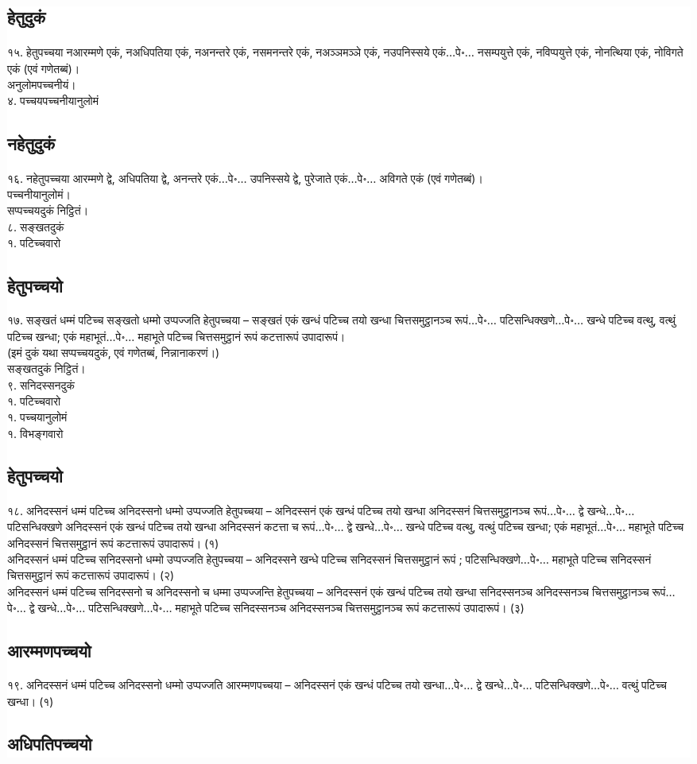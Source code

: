 
## हेतुदुकं

१५. हेतुपच्चया नआरम्मणे एकं, नअधिपतिया एकं, नअनन्तरे एकं, नसमनन्तरे एकं, नअञ्ञमञ्ञे एकं, नउपनिस्सये एकं…पे॰… नसम्पयुत्ते एकं, नविप्पयुत्ते एकं, नोनत्थिया एकं, नोविगते एकं (एवं गणेतब्बं)।  
अनुलोमपच्चनीयं।  
४. पच्चयपच्चनीयानुलोमं  


## नहेतुदुकं

१६. नहेतुपच्चया आरम्मणे द्वे, अधिपतिया द्वे, अनन्तरे एकं…पे॰… उपनिस्सये द्वे, पुरेजाते एकं…पे॰… अविगते एकं (एवं गणेतब्बं)।  
पच्चनीयानुलोमं।  
सप्पच्चयदुकं निट्ठितं।  
८. सङ्खतदुकं  
१. पटिच्चवारो  


## हेतुपच्चयो

१७. सङ्खतं धम्मं पटिच्च सङ्खतो धम्मो उप्पज्जति हेतुपच्चया – सङ्खतं एकं खन्धं पटिच्च तयो खन्धा चित्तसमुट्ठानञ्च रूपं…पे॰… पटिसन्धिक्खणे…पे॰… खन्धे पटिच्च वत्थु, वत्थुं पटिच्च खन्धा; एकं महाभूतं…पे॰… महाभूते पटिच्च चित्तसमुट्ठानं रूपं कटत्तारूपं उपादारूपं।  
(इमं दुकं यथा सप्पच्चयदुकं, एवं गणेतब्बं, निन्नानाकरणं।)  
सङ्खतदुकं निट्ठितं।  
९. सनिदस्सनदुकं  
१. पटिच्चवारो  
१. पच्चयानुलोमं  
१. विभङ्गवारो  


## हेतुपच्चयो

१८. अनिदस्सनं धम्मं पटिच्च अनिदस्सनो धम्मो उप्पज्जति हेतुपच्चया – अनिदस्सनं एकं खन्धं पटिच्च तयो खन्धा अनिदस्सनं चित्तसमुट्ठानञ्च रूपं…पे॰… द्वे खन्धे…पे॰… पटिसन्धिक्खणे अनिदस्सनं एकं खन्धं पटिच्च तयो खन्धा अनिदस्सनं कटत्ता च रूपं…पे॰… द्वे खन्धे…पे॰… खन्धे पटिच्च वत्थु, वत्थुं पटिच्च खन्धा; एकं महाभूतं…पे॰… महाभूते पटिच्च अनिदस्सनं चित्तसमुट्ठानं रूपं कटत्तारूपं उपादारूपं। (१)  
अनिदस्सनं धम्मं पटिच्च सनिदस्सनो धम्मो उप्पज्जति हेतुपच्चया – अनिदस्सने खन्धे पटिच्च सनिदस्सनं चित्तसमुट्ठानं रूपं ; पटिसन्धिक्खणे…पे॰… महाभूते पटिच्च सनिदस्सनं चित्तसमुट्ठानं रूपं कटत्तारूपं उपादारूपं। (२)  
अनिदस्सनं धम्मं पटिच्च सनिदस्सनो च अनिदस्सनो च धम्मा उप्पज्जन्ति हेतुपच्चया – अनिदस्सनं एकं खन्धं पटिच्च तयो खन्धा सनिदस्सनञ्च अनिदस्सनञ्च चित्तसमुट्ठानञ्च रूपं…पे॰… द्वे खन्धे…पे॰… पटिसन्धिक्खणे…पे॰… महाभूते पटिच्च सनिदस्सनञ्च अनिदस्सनञ्च चित्तसमुट्ठानञ्च रूपं कटत्तारूपं उपादारूपं। (३)  


## आरम्मणपच्चयो

१९. अनिदस्सनं धम्मं पटिच्च अनिदस्सनो धम्मो उप्पज्जति आरम्मणपच्चया – अनिदस्सनं एकं खन्धं पटिच्च तयो खन्धा…पे॰… द्वे खन्धे…पे॰… पटिसन्धिक्खणे…पे॰… वत्थुं पटिच्च खन्धा। (१)  


## अधिपतिपच्चयो
